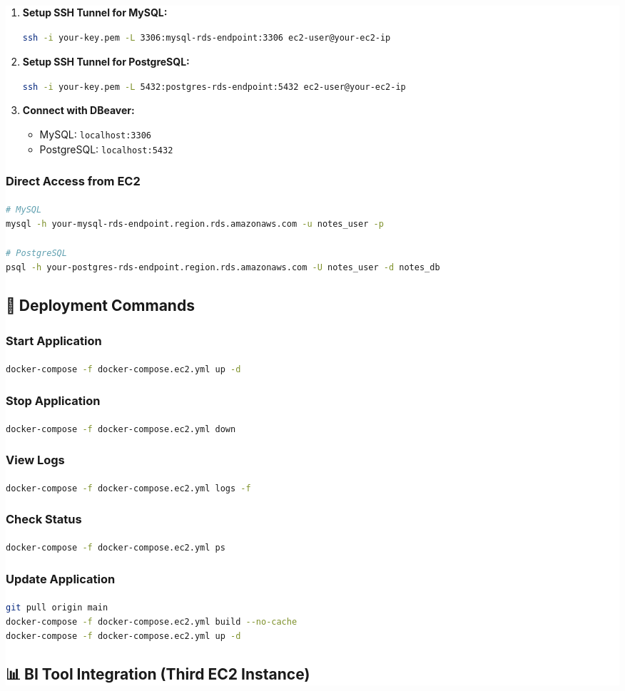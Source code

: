 1. **Setup SSH Tunnel for MySQL:**
   ```bash
   ssh -i your-key.pem -L 3306:mysql-rds-endpoint:3306 ec2-user@your-ec2-ip
   ```

2. **Setup SSH Tunnel for PostgreSQL:**
   ```bash
   ssh -i your-key.pem -L 5432:postgres-rds-endpoint:5432 ec2-user@your-ec2-ip
   ```

3. **Connect with DBeaver:**
   - MySQL: `localhost:3306`
   - PostgreSQL: `localhost:5432`

### Direct Access from EC2

```bash
# MySQL
mysql -h your-mysql-rds-endpoint.region.rds.amazonaws.com -u notes_user -p

# PostgreSQL  
psql -h your-postgres-rds-endpoint.region.rds.amazonaws.com -U notes_user -d notes_db
```

## 🚀 Deployment Commands

### Start Application
```bash
docker-compose -f docker-compose.ec2.yml up -d
```

### Stop Application
```bash
docker-compose -f docker-compose.ec2.yml down
```

### View Logs
```bash
docker-compose -f docker-compose.ec2.yml logs -f
```

### Check Status
```bash
docker-compose -f docker-compose.ec2.yml ps
```

### Update Application
```bash
git pull origin main
docker-compose -f docker-compose.ec2.yml build --no-cache
docker-compose -f docker-compose.ec2.yml up -d
```

## 📊 BI Tool Integration (Third EC2 Instance)
